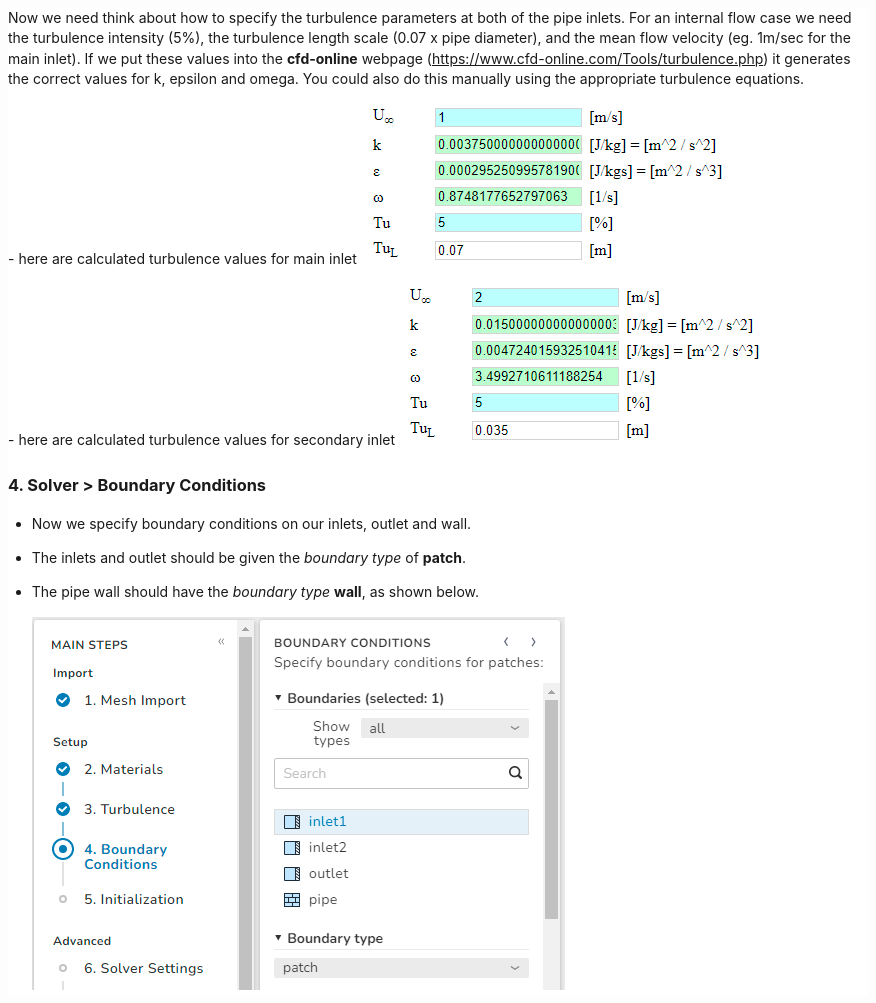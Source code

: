 Now we need think about how to specify the turbulence parameters at both of the pipe inlets. For an internal flow case we need the turbulence intensity (5%), the turbulence length scale (0.07 x pipe diameter), and the mean flow velocity (eg. 1m/sec for the main inlet). If we put these values into the **cfd-online** webpage (https://www.cfd-online.com/Tools/turbulence.php) it generates the correct values for k, epsilon and omega. You could also do this manually using the appropriate turbulence equations.

  \- here are calculated turbulence values for main inlet
    ![](./solver/turb1.png)

  \- here are calculated turbulence values for secondary inlet
    ![](./solver/turb2.png)

### 4. Solver > Boundary Conditions

- Now we specify boundary conditions on our inlets, outlet and wall. 
- The inlets and outlet should be given the *boundary type* of **patch**. 
- The pipe wall should have the *boundary type* **wall**, as shown below.

  ![](./solver/boundary-conditions.png)
